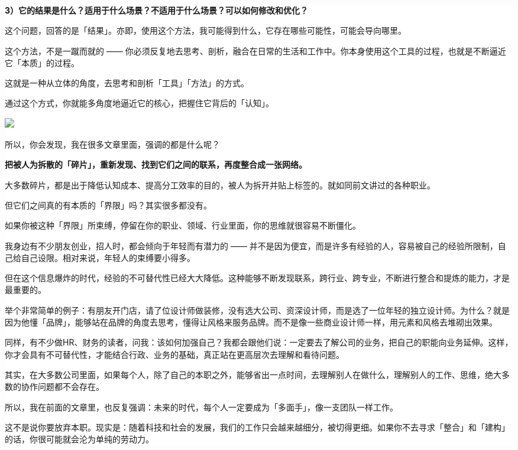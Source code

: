   

**3）它的结果是什么？适用于什么场景？不适用于什么场景？可以如何修改和优化？**

  

这个问题，回答的是「结果」。亦即，使用这个方法，我可能得到什么，它存在哪些可能性，可能会导向哪里。

  

这个方法，不是一蹴而就的 —— 你必须反复地去思考、剖析，融合在日常的生活和工作中。你本身使用这个工具的过程，也就是不断逼近它「本质」的过程。

  

这就是一种从立体的角度，去思考和剖析「工具」「方法」的方式。

  

通过这个方式，你就能多角度地逼近它的核心，把握住它背后的「认知」。

  

![](https://mmbiz.qpic.cn/mmbiz_png/yWXmuSFeCk17IVGzCR5kha9El3FjkFq2uoRVAw1eAXtvqC3YJCMINAocOGEdvzWrRjH12AHQPT0ia39U5bJNhkg/640?wx_fmt=png)

  

所以，你会发现，我在很多文章里面，强调的都是什么呢？

  

**把被人为拆散的「碎片」，重新发现、找到它们之间的联系，再度整合成一张网络。**

  

大多数碎片，都是出于降低认知成本、提高分工效率的目的，被人为拆开并贴上标签的。就如同前文讲过的各种职业。

  

但它们之间真的有本质的「界限」吗？其实很多都没有。

  

如果你被这种「界限」所束缚，停留在你的职业、领域、行业里面，你的思维就很容易不断僵化。

  

我身边有不少朋友创业，招人时，都会倾向于年轻而有潜力的 ——
并不是因为便宜，而是许多有经验的人，容易被自己的经验所限制，自己给自己设限。相对来说，年轻人的束缚要小得多。

  

但在这个信息爆炸的时代，经验的不可替代性已经大大降低。这种能够不断发现联系，跨行业、跨专业，不断进行整合和提炼的能力，才是最重要的。

  

举个非常简单的例子：有朋友开门店，请了位设计师做装修，没有选大公司、资深设计师，而是选了一位年轻的独立设计师。为什么？就是因为他懂「品牌」，能够站在品牌的角度去思考，懂得让风格来服务品牌。而不是像一些商业设计师一样，用元素和风格去堆砌出效果。

  

同样，有不少做HR、财务的读者，问我：该如何加强自己？我都会跟他们说：一定要去了解公司的业务，把自己的职能向业务延伸。这样，你才会具有不可替代性，才能结合行政、业务的基础，真正站在更高层次去理解和看待问题。

  

其实，在大多数公司里面，如果每个人，除了自己的本职之外，能够省出一点时间，去理解别人在做什么，理解别人的工作、思维，绝大多数的协作问题都不会存在。

  

所以，我在前面的文章里，也反复强调：未来的时代，每个人一定要成为「多面手」，像一支团队一样工作。

  

这不是说你要放弃本职。现实是：随着科技和社会的发展，我们的工作只会越来越细分，被切得更细。如果你不去寻求「整合」和「建构」的话，你很可能就会沦为单纯的劳动力。
